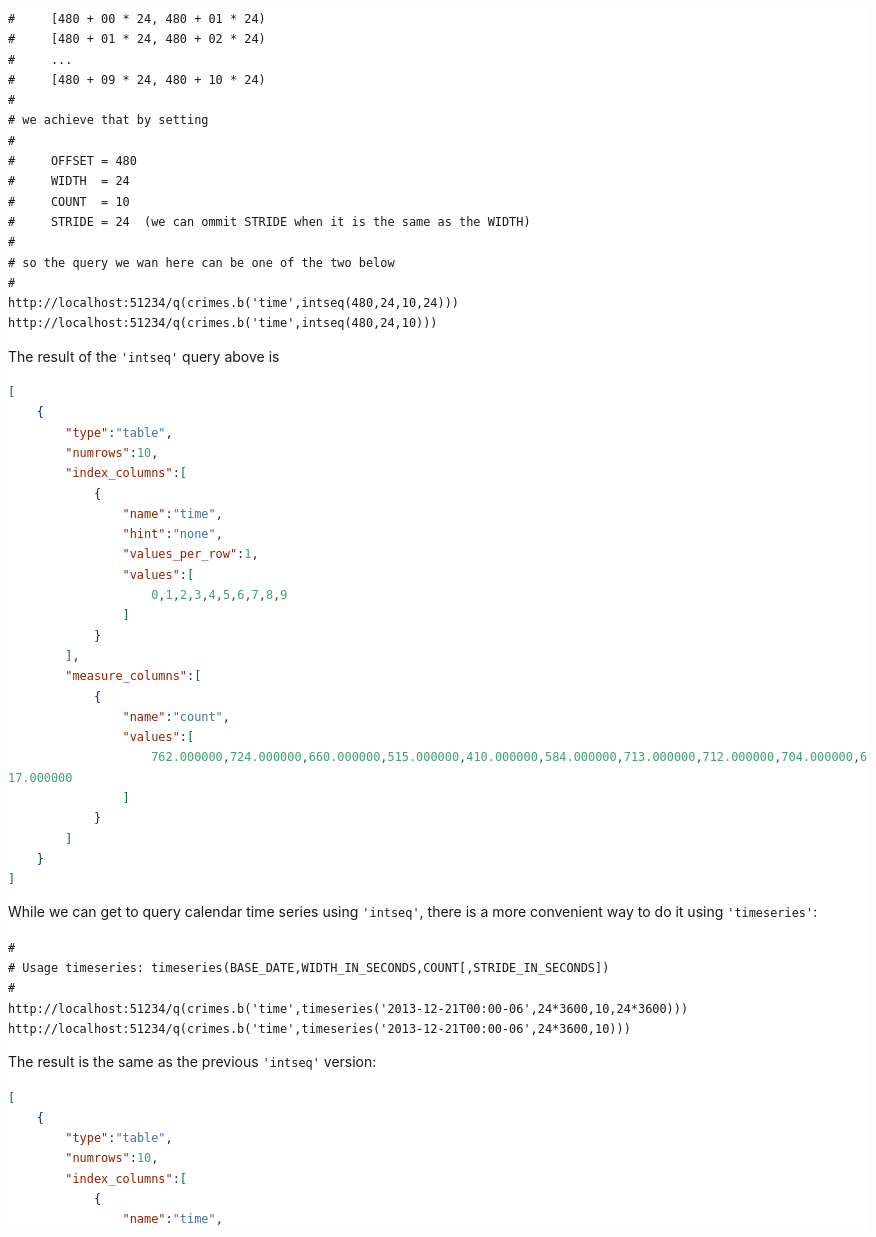 ```
#     [480 + 00 * 24, 480 + 01 * 24)
#     [480 + 01 * 24, 480 + 02 * 24)
#     ...
#     [480 + 09 * 24, 480 + 10 * 24)
#
# we achieve that by setting
#
#     OFFSET = 480
#     WIDTH  = 24
#     COUNT  = 10
#     STRIDE = 24  (we can ommit STRIDE when it is the same as the WIDTH)
#
# so the query we wan here can be one of the two below
#
http://localhost:51234/q(crimes.b('time',intseq(480,24,10,24)))
http://localhost:51234/q(crimes.b('time',intseq(480,24,10)))
```
The result of the `'intseq'` query above is
```json
[
	{
		"type":"table",
		"numrows":10,
		"index_columns":[
			{
				"name":"time",
				"hint":"none",
				"values_per_row":1,
				"values":[
					0,1,2,3,4,5,6,7,8,9
				]
			}
		],
		"measure_columns":[
			{
				"name":"count",
				"values":[
					762.000000,724.000000,660.000000,515.000000,410.000000,584.000000,713.000000,712.000000,704.000000,617.000000
				]
			}
		]
	}
]
```

While we can get to query calendar time series using `'intseq'`, there is a
more convenient way to do it using `'timeseries'`:
```
#
# Usage timeseries: timeseries(BASE_DATE,WIDTH_IN_SECONDS,COUNT[,STRIDE_IN_SECONDS])
#
http://localhost:51234/q(crimes.b('time',timeseries('2013-12-21T00:00-06',24*3600,10,24*3600)))
http://localhost:51234/q(crimes.b('time',timeseries('2013-12-21T00:00-06',24*3600,10)))
```
The result is the same as the previous `'intseq'` version:
```json
[
	{
		"type":"table",
		"numrows":10,
		"index_columns":[
			{
				"name":"time",
```